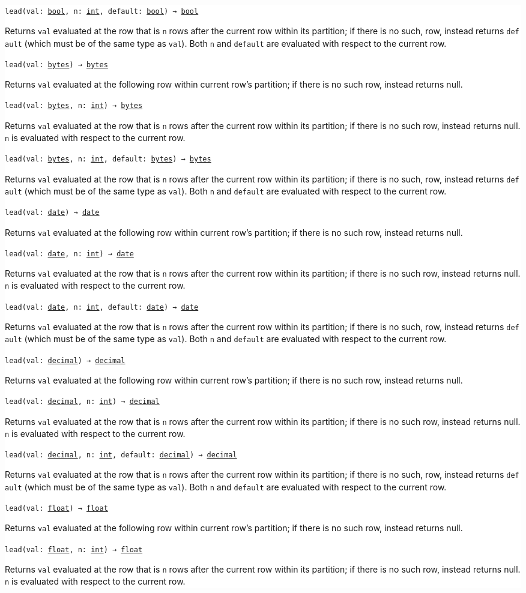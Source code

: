 <tr><td><code>lead(val: <a href="bool.html">bool</a>, n: <a href="int.html">int</a>, default: <a href="bool.html">bool</a>) &rarr; <a href="bool.html">bool</a></code></td><td><span class="funcdesc"><p>Returns <code>val</code> evaluated at the row that is <code>n</code> rows after the current row within its partition; if there is no such, row, instead returns <code>default</code> (which must be of the same type as <code>val</code>). Both <code>n</code> and <code>default</code> are evaluated with respect to the current row.</p>
</span></td></tr>
<tr><td><code>lead(val: <a href="bytes.html">bytes</a>) &rarr; <a href="bytes.html">bytes</a></code></td><td><span class="funcdesc"><p>Returns <code>val</code> evaluated at the following row within current row’s partition; if there is no such row, instead returns null.</p>
</span></td></tr>
<tr><td><code>lead(val: <a href="bytes.html">bytes</a>, n: <a href="int.html">int</a>) &rarr; <a href="bytes.html">bytes</a></code></td><td><span class="funcdesc"><p>Returns <code>val</code> evaluated at the row that is <code>n</code> rows after the current row within its partition; if there is no such row, instead returns null. <code>n</code> is evaluated with respect to the current row.</p>
</span></td></tr>
<tr><td><code>lead(val: <a href="bytes.html">bytes</a>, n: <a href="int.html">int</a>, default: <a href="bytes.html">bytes</a>) &rarr; <a href="bytes.html">bytes</a></code></td><td><span class="funcdesc"><p>Returns <code>val</code> evaluated at the row that is <code>n</code> rows after the current row within its partition; if there is no such, row, instead returns <code>default</code> (which must be of the same type as <code>val</code>). Both <code>n</code> and <code>default</code> are evaluated with respect to the current row.</p>
</span></td></tr>
<tr><td><code>lead(val: <a href="date.html">date</a>) &rarr; <a href="date.html">date</a></code></td><td><span class="funcdesc"><p>Returns <code>val</code> evaluated at the following row within current row’s partition; if there is no such row, instead returns null.</p>
</span></td></tr>
<tr><td><code>lead(val: <a href="date.html">date</a>, n: <a href="int.html">int</a>) &rarr; <a href="date.html">date</a></code></td><td><span class="funcdesc"><p>Returns <code>val</code> evaluated at the row that is <code>n</code> rows after the current row within its partition; if there is no such row, instead returns null. <code>n</code> is evaluated with respect to the current row.</p>
</span></td></tr>
<tr><td><code>lead(val: <a href="date.html">date</a>, n: <a href="int.html">int</a>, default: <a href="date.html">date</a>) &rarr; <a href="date.html">date</a></code></td><td><span class="funcdesc"><p>Returns <code>val</code> evaluated at the row that is <code>n</code> rows after the current row within its partition; if there is no such, row, instead returns <code>default</code> (which must be of the same type as <code>val</code>). Both <code>n</code> and <code>default</code> are evaluated with respect to the current row.</p>
</span></td></tr>
<tr><td><code>lead(val: <a href="decimal.html">decimal</a>) &rarr; <a href="decimal.html">decimal</a></code></td><td><span class="funcdesc"><p>Returns <code>val</code> evaluated at the following row within current row’s partition; if there is no such row, instead returns null.</p>
</span></td></tr>
<tr><td><code>lead(val: <a href="decimal.html">decimal</a>, n: <a href="int.html">int</a>) &rarr; <a href="decimal.html">decimal</a></code></td><td><span class="funcdesc"><p>Returns <code>val</code> evaluated at the row that is <code>n</code> rows after the current row within its partition; if there is no such row, instead returns null. <code>n</code> is evaluated with respect to the current row.</p>
</span></td></tr>
<tr><td><code>lead(val: <a href="decimal.html">decimal</a>, n: <a href="int.html">int</a>, default: <a href="decimal.html">decimal</a>) &rarr; <a href="decimal.html">decimal</a></code></td><td><span class="funcdesc"><p>Returns <code>val</code> evaluated at the row that is <code>n</code> rows after the current row within its partition; if there is no such, row, instead returns <code>default</code> (which must be of the same type as <code>val</code>). Both <code>n</code> and <code>default</code> are evaluated with respect to the current row.</p>
</span></td></tr>
<tr><td><code>lead(val: <a href="float.html">float</a>) &rarr; <a href="float.html">float</a></code></td><td><span class="funcdesc"><p>Returns <code>val</code> evaluated at the following row within current row’s partition; if there is no such row, instead returns null.</p>
</span></td></tr>
<tr><td><code>lead(val: <a href="float.html">float</a>, n: <a href="int.html">int</a>) &rarr; <a href="float.html">float</a></code></td><td><span class="funcdesc"><p>Returns <code>val</code> evaluated at the row that is <code>n</code> rows after the current row within its partition; if there is no such row, instead returns null. <code>n</code> is evaluated with respect to the current row.</p>